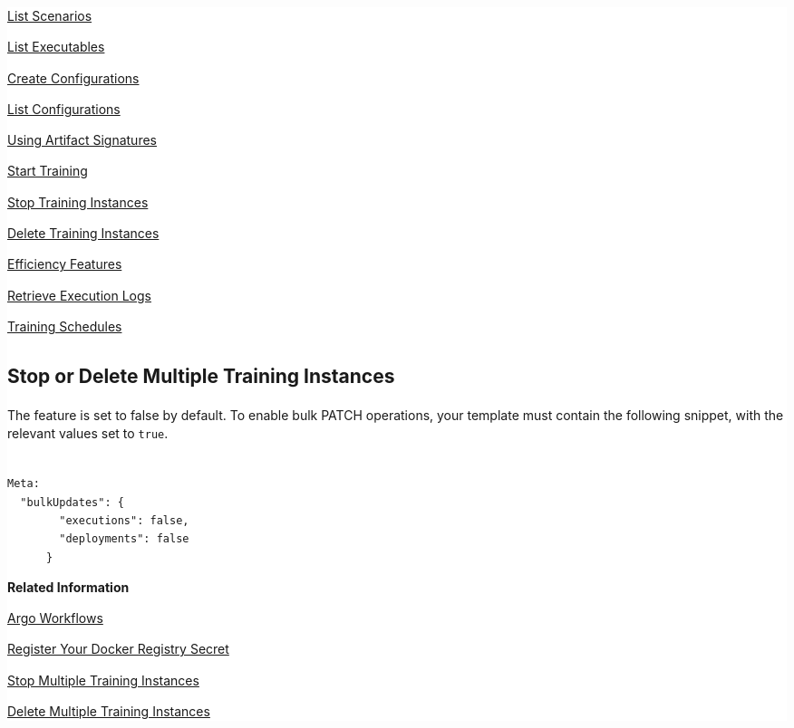 [List Scenarios](list-scenarios-deedde5.md "A scenario is an implementation of a specific AI use case within a user's tenant. It consists of a pre-defined set of AI capabilities in the form of executables and templates.")

[List Executables](list-executables-80895a4.md "An executable is a reusable template that defines a workflow or pipeline for tasks such as training a machine learning model or creating a deployment. It contains placeholders for input artifacts (datasets or models) and parameters (custom key-pair values) that enable the template to be reused in different scenarios.")

[Create Configurations](create-configurations-884ae34.md "A configuration is a collection of parameters, artifact references (such as datasets or models), and environment settings that are used to instantiate and run an execution or deployment of an executable or template.")

[List Configurations](list-configurations-8074b2a.md "")

[Using Artifact Signatures](using-artifact-signatures-2f02a1d.md "Artifact signatures in the form of a hash can be added to output artifacts from executions.")

[Start Training](start-training-54b44e4.md "")

[Stop Training Instances](stop-training-instances-3d85344.md "")

[Delete Training Instances](delete-training-instances-612ce17.md "")

[Efficiency Features](efficiency-features-4cb76f7.md "Discover features of the SAP AI Core runtime that improve efficiency and help manage resource consumption.")

[Retrieve Execution Logs](retrieve-execution-logs-fbc55d3.md "Deployment and execution logs contain information about API processing and metrics.")

[Training Schedules](training-schedules-2b702f8.md "")

<a name="concept_vwr_y1k_lwb"/>



## Stop or Delete Multiple Training Instances



The feature is set to false by default. To enable bulk PATCH operations, your template must contain the following snippet, with the relevant values set to `true`.

```

Meta:
  "bulkUpdates": {
        "executions": false,
        "deployments": false
      }
```

**Related Information**  


[Argo Workflows](https://argoproj.github.io/argo-workflows/)

[Register Your Docker Registry Secret](register-your-docker-registry-secret-a7cf5e1.md "Docker packages and runs applications in remote containers. Connect SAP AI Core to a Docker repository and manage access using a Docker registry secret.")

[Stop Multiple Training Instances](stop-multiple-training-instances-09b4810.md "")

[Delete Multiple Training Instances](delete-multiple-training-instances-c1c3cc3.md "")

